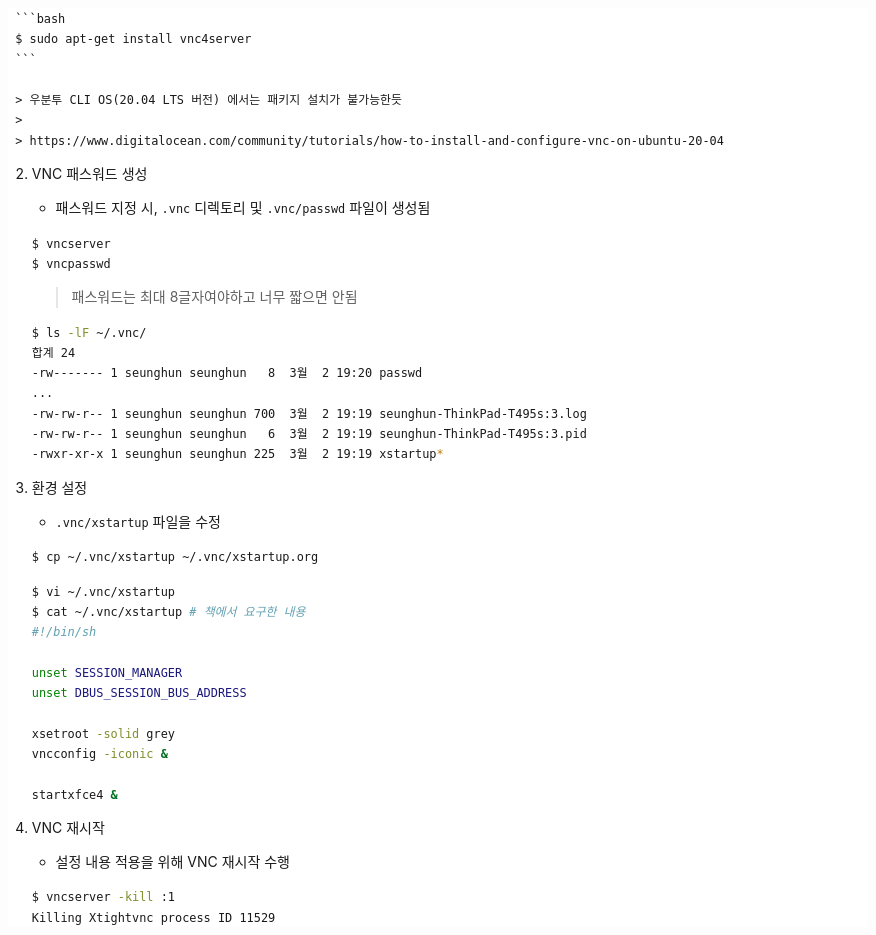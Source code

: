     ```bash
     $ sudo apt-get install vnc4server
     ```

     > 우분투 CLI OS(20.04 LTS 버전) 에서는 패키지 설치가 불가능한듯
     >
     > https://www.digitalocean.com/community/tutorials/how-to-install-and-configure-vnc-on-ubuntu-20-04

2. VNC 패스워드 생성

   * 패스워드 지정 시, `.vnc` 디렉토리 및 `.vnc/passwd` 파일이 생성됨

   ```bash
   $ vncserver
   $ vncpasswd
   ```

   > 패스워드는 최대 8글자여야하고 너무 짧으면 안됨

   ```bash
   $ ls -lF ~/.vnc/
   합계 24
   -rw------- 1 seunghun seunghun   8  3월  2 19:20 passwd
   ...
   -rw-rw-r-- 1 seunghun seunghun 700  3월  2 19:19 seunghun-ThinkPad-T495s:3.log
   -rw-rw-r-- 1 seunghun seunghun   6  3월  2 19:19 seunghun-ThinkPad-T495s:3.pid
   -rwxr-xr-x 1 seunghun seunghun 225  3월  2 19:19 xstartup*
   ```

3. 환경 설정

   * `.vnc/xstartup` 파일을 수정

   ```bash
   $ cp ~/.vnc/xstartup ~/.vnc/xstartup.org
   ```

   ```bash
   $ vi ~/.vnc/xstartup
   $ cat ~/.vnc/xstartup # 책에서 요구한 내용
   #!/bin/sh
   
   unset SESSION_MANAGER
   unset DBUS_SESSION_BUS_ADDRESS
   
   xsetroot -solid grey
   vncconfig -iconic &
   
   startxfce4 &
   ```

4. VNC 재시작

   * 설정 내용 적용을 위해 VNC 재시작 수행

   ```bash
   $ vncserver -kill :1
   Killing Xtightvnc process ID 11529
   ```
